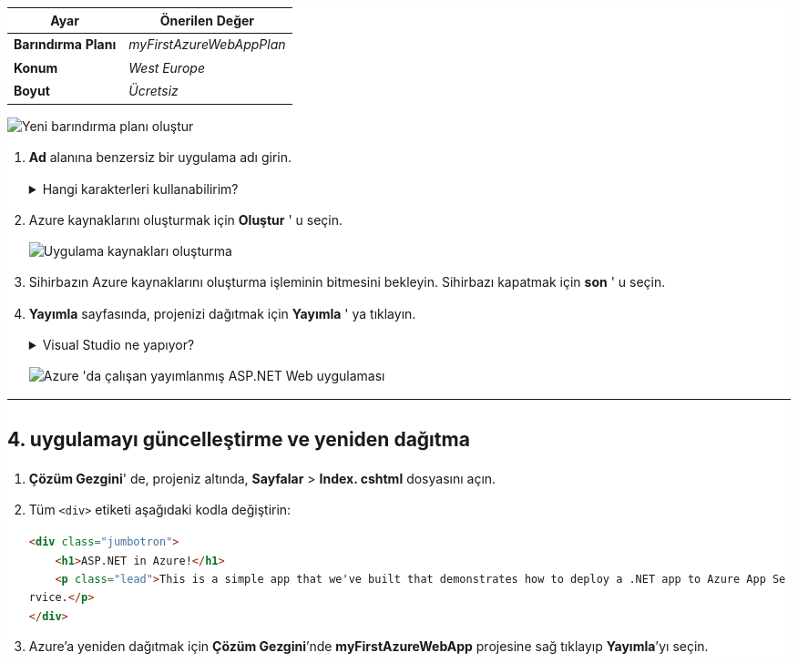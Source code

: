    | Ayar  | Önerilen Değer |
   | -------- | --------------- |
   | **Barındırma Planı**  | *myFirstAzureWebAppPlan* |
   | **Konum**      | *West Europe* |
   | **Boyut**          | *Ücretsiz* |
   
   ![Yeni barındırma planı oluştur](./media/quickstart-dotnetcore/create-new-hosting-plan-vs2019.png)

1. **Ad** alanına benzersiz bir uygulama adı girin.

    <details>
        <summary>Hangi karakterleri kullanabilirim?</summary>
        Geçerli karakterler şunlardır-z, A-Z, 0-9 ve-. Otomatik olarak oluşturulan benzersiz adı kabul edebilirsiniz. Web uygulamasının URL 'SI http:// <code>&lt;app-name&gt;.azurewebsites.net</code> , burada <code>&lt;app-name&gt;</code> uygulamanızın adıdır.
    </details>

1. Azure kaynaklarını oluşturmak için **Oluştur** ' u seçin. 

   ![Uygulama kaynakları oluşturma](./media/quickstart-dotnetcore/web-app-name-vs2019.png)

1. Sihirbazın Azure kaynaklarını oluşturma işleminin bitmesini bekleyin. Sihirbazı kapatmak için **son** ' u seçin.

1. **Yayımla** sayfasında, projenizi dağıtmak için **Yayımla** ' ya tıklayın. 

    <details>
        <summary>Visual Studio ne yapıyor?</summary>
        Visual Studio uygulamayı oluşturur, paketler ve Azure 'da yayımlar ve ardından uygulamayı varsayılan tarayıcıda başlatır.
    </details>

   ![Azure 'da çalışan yayımlanmış ASP.NET Web uygulaması](./media/quickstart-dotnetcore/web-app-running-live.png)

<hr/> 

## <a name="4-update-the-app-and-redeploy"></a>4. uygulamayı güncelleştirme ve yeniden dağıtma

1. **Çözüm Gezgini**' de, projeniz altında, **Sayfalar**  >  **Index. cshtml** dosyasını açın.

1. Tüm `<div>` etiketi aşağıdaki kodla değiştirin:

   ```html
   <div class="jumbotron">
       <h1>ASP.NET in Azure!</h1>
       <p class="lead">This is a simple app that we've built that demonstrates how to deploy a .NET app to Azure App Service.</p>
   </div>
   ```

1. Azure’a yeniden dağıtmak için **Çözüm Gezgini**’nde **myFirstAzureWebApp** projesine sağ tıklayıp **Yayımla**’yı seçin.
